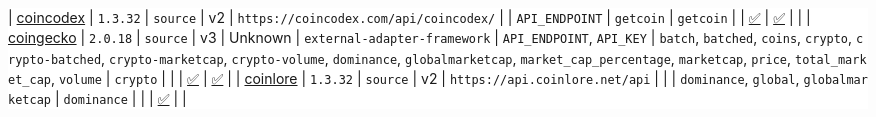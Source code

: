 |                    [coincodex](packages/sources/coincodex/README.md)                    | `1.3.32` |     `source`     |        v2         |               `https://coincodex.com/api/coincodex/`                |                                                                                                                                                                                                                                                                                                                                                                                                                                                                                                                                                                                                                                                                                                                        |                                                                                                                                                                                                                                                                                           `API_ENDPOINT`                                                                                                                                                                                                                                                                                           |                                                                                                                          `getcoin`                                                                                                                           |        `getcoin`         |             |         [✅](packages/sources/coincodex/test/unit)          |          [✅](packages/sources/coincodex/test/integration)           |                                                            |
|                    [coingecko](packages/sources/coingecko/README.md)                    | `2.0.18` |     `source`     |        v3         |                               Unknown                               |                                                                                                                                                                                                                                                                                                                                              `external-adapter-framework`                                                                                                                                                                                                                                                                                                                                              |                                                                                                                                                                                                                                                                                     `API_ENDPOINT`, `API_KEY`                                                                                                                                                                                                                                                                                      |                          `batch`, `batched`, `coins`, `crypto`, `crypto-batched`, `crypto-marketcap`, `crypto-volume`, `dominance`, `globalmarketcap`, `market_cap_percentage`, `marketcap`, `price`, `total_market_cap`, `volume`                           |         `crypto`         |             |                                                             |          [✅](packages/sources/coingecko/test/integration)           |         [✅](packages/sources/coingecko/test/e2e)          |
|                     [coinlore](packages/sources/coinlore/README.md)                     | `1.3.32` |     `source`     |        v2         |                   `https://api.coinlore.net/api`                    |                                                                                                                                                                                                                                                                                                                                                                                                                                                                                                                                                                                                                                                                                                                        |                                                                                                                                                                                                                                                                                                                                                                                                                                                                                                                                                                                                    |                                                                                                           `dominance`, `global`, `globalmarketcap`                                                                                                           |       `dominance`        |             |                                                             |           [✅](packages/sources/coinlore/test/integration)           |                                                            |